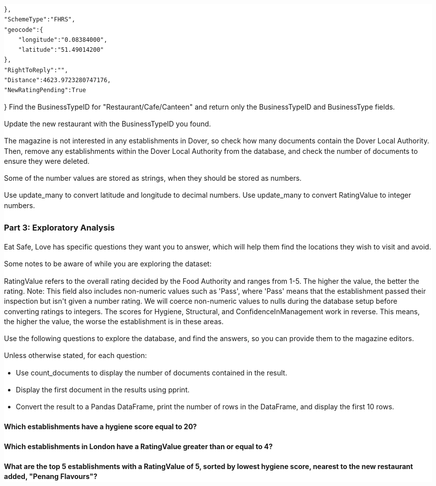     },
    "SchemeType":"FHRS",
    "geocode":{
        "longitude":"0.08384000",
        "latitude":"51.49014200"
    },
    "RightToReply":"",
    "Distance":4623.9723280747176,
    "NewRatingPending":True
}
Find the BusinessTypeID for "Restaurant/Cafe/Canteen" and return only the BusinessTypeID and BusinessType fields.

Update the new restaurant with the BusinessTypeID you found.

The magazine is not interested in any establishments in Dover, so check how many documents contain the Dover Local Authority. Then, remove any establishments within the Dover Local Authority from the database, and check the number of documents to ensure they were deleted.

Some of the number values are stored as strings, when they should be stored as numbers.

Use update_many to convert latitude and longitude to decimal numbers.
Use update_many to convert RatingValue to integer numbers.

### Part 3: Exploratory Analysis

Eat Safe, Love has specific questions they want you to answer, which will help them find the locations they wish to visit and avoid.

Some notes to be aware of while you are exploring the dataset:

RatingValue refers to the overall rating decided by the Food Authority and ranges from 1-5. The higher the value, the better the rating.
Note: This field also includes non-numeric values such as 'Pass', where 'Pass' means that the establishment passed their inspection but isn't given a number rating. We will coerce non-numeric values to nulls during the database setup before converting ratings to integers.
The scores for Hygiene, Structural, and ConfidenceInManagement work in reverse. This means, the higher the value, the worse the establishment is in these areas.

Use the following questions to explore the database, and find the answers, so you can provide them to the magazine editors.

Unless otherwise stated, for each question:

* Use count_documents to display the number of documents contained in the result.

* Display the first document in the results using pprint.

* Convert the result to a Pandas DataFrame, print the number of rows in the DataFrame, and display the first 10 rows.

#### Which establishments have a hygiene score equal to 20?

#### Which establishments in London have a RatingValue greater than or equal to 4?

#### What are the top 5 establishments with a RatingValue of 5, sorted by lowest hygiene score, nearest to the new restaurant added, "Penang Flavours"?
